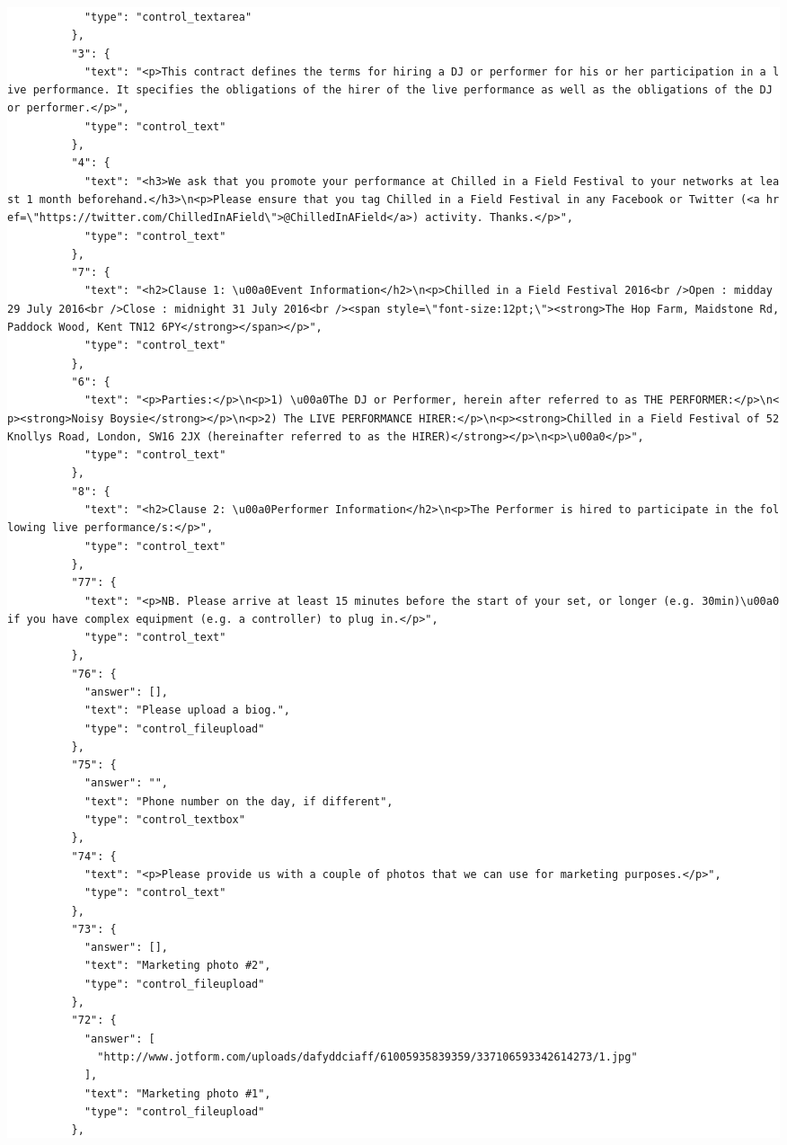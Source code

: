                 "type": "control_textarea"
              },
              "3": {
                "text": "<p>This contract defines the terms for hiring a DJ or performer for his or her participation in a live performance. It specifies the obligations of the hirer of the live performance as well as the obligations of the DJ or performer.</p>",
                "type": "control_text"
              },
              "4": {
                "text": "<h3>We ask that you promote your performance at Chilled in a Field Festival to your networks at least 1 month beforehand.</h3>\n<p>Please ensure that you tag Chilled in a Field Festival in any Facebook or Twitter (<a href=\"https://twitter.com/ChilledInAField\">@ChilledInAField</a>) activity. Thanks.</p>",
                "type": "control_text"
              },
              "7": {
                "text": "<h2>Clause 1: \u00a0Event Information</h2>\n<p>Chilled in a Field Festival 2016<br />Open : midday 29 July 2016<br />Close : midnight 31 July 2016<br /><span style=\"font-size:12pt;\"><strong>The Hop Farm, Maidstone Rd, Paddock Wood, Kent TN12 6PY</strong></span></p>",
                "type": "control_text"
              },
              "6": {
                "text": "<p>Parties:</p>\n<p>1) \u00a0The DJ or Performer, herein after referred to as THE PERFORMER:</p>\n<p><strong>Noisy Boysie</strong></p>\n<p>2) The LIVE PERFORMANCE HIRER:</p>\n<p><strong>Chilled in a Field Festival of 52 Knollys Road, London, SW16 2JX (hereinafter referred to as the HIRER)</strong></p>\n<p>\u00a0</p>",
                "type": "control_text"
              },
              "8": {
                "text": "<h2>Clause 2: \u00a0Performer Information</h2>\n<p>The Performer is hired to participate in the following live performance/s:</p>",
                "type": "control_text"
              },
              "77": {
                "text": "<p>NB. Please arrive at least 15 minutes before the start of your set, or longer (e.g. 30min)\u00a0if you have complex equipment (e.g. a controller) to plug in.</p>",
                "type": "control_text"
              },
              "76": {
                "answer": [],
                "text": "Please upload a biog.",
                "type": "control_fileupload"
              },
              "75": {
                "answer": "",
                "text": "Phone number on the day, if different",
                "type": "control_textbox"
              },
              "74": {
                "text": "<p>Please provide us with a couple of photos that we can use for marketing purposes.</p>",
                "type": "control_text"
              },
              "73": {
                "answer": [],
                "text": "Marketing photo #2",
                "type": "control_fileupload"
              },
              "72": {
                "answer": [
                  "http://www.jotform.com/uploads/dafyddciaff/61005935839359/337106593342614273/1.jpg"
                ],
                "text": "Marketing photo #1",
                "type": "control_fileupload"
              },